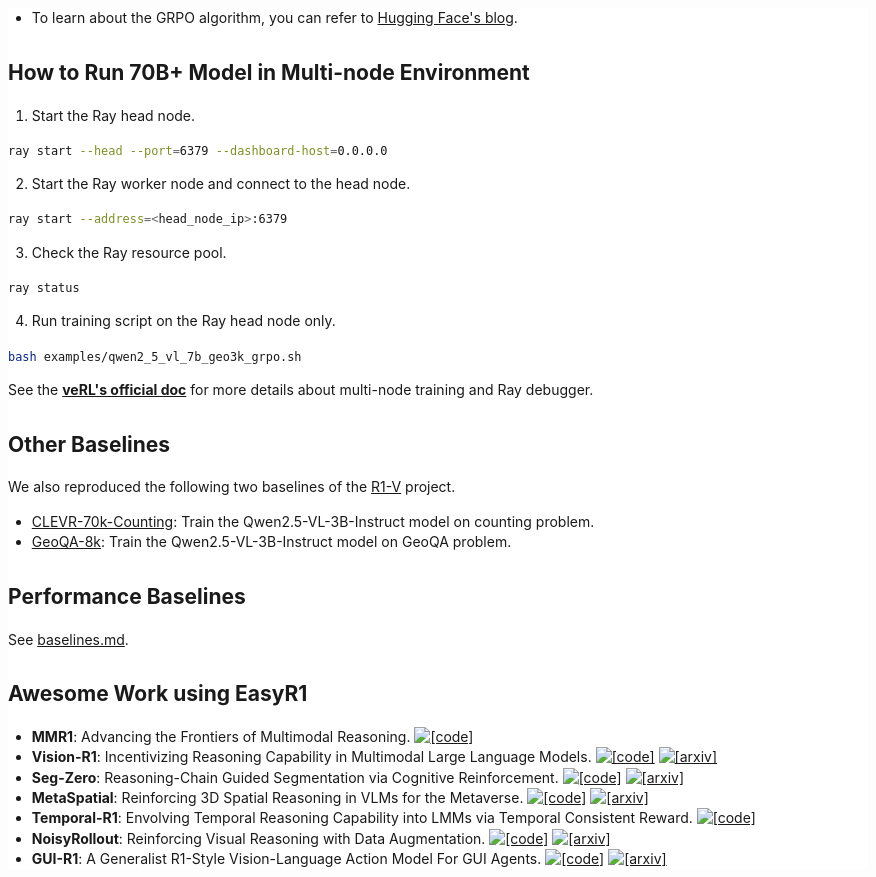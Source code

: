 - To learn about the GRPO algorithm, you can refer to [Hugging Face's blog](https://huggingface.co/docs/trl/v0.16.1/en/grpo_trainer).

## How to Run 70B+ Model in Multi-node Environment

1. Start the Ray head node.

```bash
ray start --head --port=6379 --dashboard-host=0.0.0.0
```

2. Start the Ray worker node and connect to the head node.

```bash
ray start --address=<head_node_ip>:6379
```

3. Check the Ray resource pool.

```bash
ray status
```

4. Run training script on the Ray head node only.

```bash
bash examples/qwen2_5_vl_7b_geo3k_grpo.sh
```

See the **[veRL's official doc](https://verl.readthedocs.io/en/latest/start/multinode.html)** for more details about multi-node training and Ray debugger.

## Other Baselines

We also reproduced the following two baselines of the [R1-V](https://github.com/deep-agent/R1-V) project.
- [CLEVR-70k-Counting](examples/baselines/qwen2_5_vl_3b_clevr.sh): Train the Qwen2.5-VL-3B-Instruct model on counting problem.
- [GeoQA-8k](examples/baselines/qwen2_5_vl_3b_geoqa8k.sh): Train the Qwen2.5-VL-3B-Instruct model on GeoQA problem.

## Performance Baselines

See [baselines.md](assets/baselines.md).

## Awesome Work using EasyR1

- **MMR1**: Advancing the Frontiers of Multimodal Reasoning. [![[code]](https://img.shields.io/github/stars/LengSicong/MMR1)](https://github.com/LengSicong/MMR1)
- **Vision-R1**: Incentivizing Reasoning Capability in Multimodal Large Language Models. [![[code]](https://img.shields.io/github/stars/Osilly/Vision-R1)](https://github.com/Osilly/Vision-R1) [![[arxiv]](https://img.shields.io/badge/arxiv-2503.06749-blue)](https://arxiv.org/abs/2503.06749)
- **Seg-Zero**: Reasoning-Chain Guided Segmentation via Cognitive Reinforcement. [![[code]](https://img.shields.io/github/stars/dvlab-research/Seg-Zero)](https://github.com/dvlab-research/Seg-Zero) [![[arxiv]](https://img.shields.io/badge/arxiv-2503.06520-blue)](https://arxiv.org/abs/2503.06520)
- **MetaSpatial**: Reinforcing 3D Spatial Reasoning in VLMs for the Metaverse. [![[code]](https://img.shields.io/github/stars/PzySeere/MetaSpatial)](https://github.com/PzySeere/MetaSpatial) [![[arxiv]](https://img.shields.io/badge/arxiv-2503.18470-blue)](https://arxiv.org/abs/2503.18470)
- **Temporal-R1**: Envolving Temporal Reasoning Capability into LMMs via Temporal Consistent Reward. [![[code]](https://img.shields.io/github/stars/appletea233/Temporal-R1)](https://github.com/appletea233/Temporal-R1)
- **NoisyRollout**: Reinforcing Visual Reasoning with Data Augmentation. [![[code]](https://img.shields.io/github/stars/John-AI-Lab/NoisyRollout)](https://github.com/John-AI-Lab/NoisyRollout) [![[arxiv]](https://img.shields.io/badge/arxiv-2504.13055-blue)](https://arxiv.org/pdf/2504.13055)
- **GUI-R1**: A Generalist R1-Style Vision-Language Action Model For GUI Agents. [![[code]](https://img.shields.io/github/stars/ritzz-ai/GUI-R1)](https://github.com/ritzz-ai/GUI-R1) [![[arxiv]](https://img.shields.io/badge/arxiv-2504.10458-blue)](https://arxiv.org/abs/2504.10458)